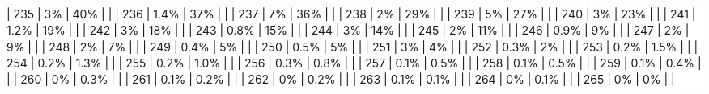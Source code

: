 | 235 | 3% | 40% |  |
| 236 | 1.4% | 37% |  |
| 237 | 7% | 36% |  |
| 238 | 2% | 29% |  |
| 239 | 5% | 27% |  |
| 240 | 3% | 23% |  |
| 241 | 1.2% | 19% |  |
| 242 | 3% | 18% |  |
| 243 | 0.8% | 15% |  |
| 244 | 3% | 14% |  |
| 245 | 2% | 11% |  |
| 246 | 0.9% | 9% |  |
| 247 | 2% | 9% |  |
| 248 | 2% | 7% |  |
| 249 | 0.4% | 5% |  |
| 250 | 0.5% | 5% |  |
| 251 | 3% | 4% |  |
| 252 | 0.3% | 2% |  |
| 253 | 0.2% | 1.5% |  |
| 254 | 0.2% | 1.3% |  |
| 255 | 0.2% | 1.0% |  |
| 256 | 0.3% | 0.8% |  |
| 257 | 0.1% | 0.5% |  |
| 258 | 0.1% | 0.5% |  |
| 259 | 0.1% | 0.4% |  |
| 260 | 0% | 0.3% |  |
| 261 | 0.1% | 0.2% |  |
| 262 | 0% | 0.2% |  |
| 263 | 0.1% | 0.1% |  |
| 264 | 0% | 0.1% |  |
| 265 | 0% | 0% |  |
